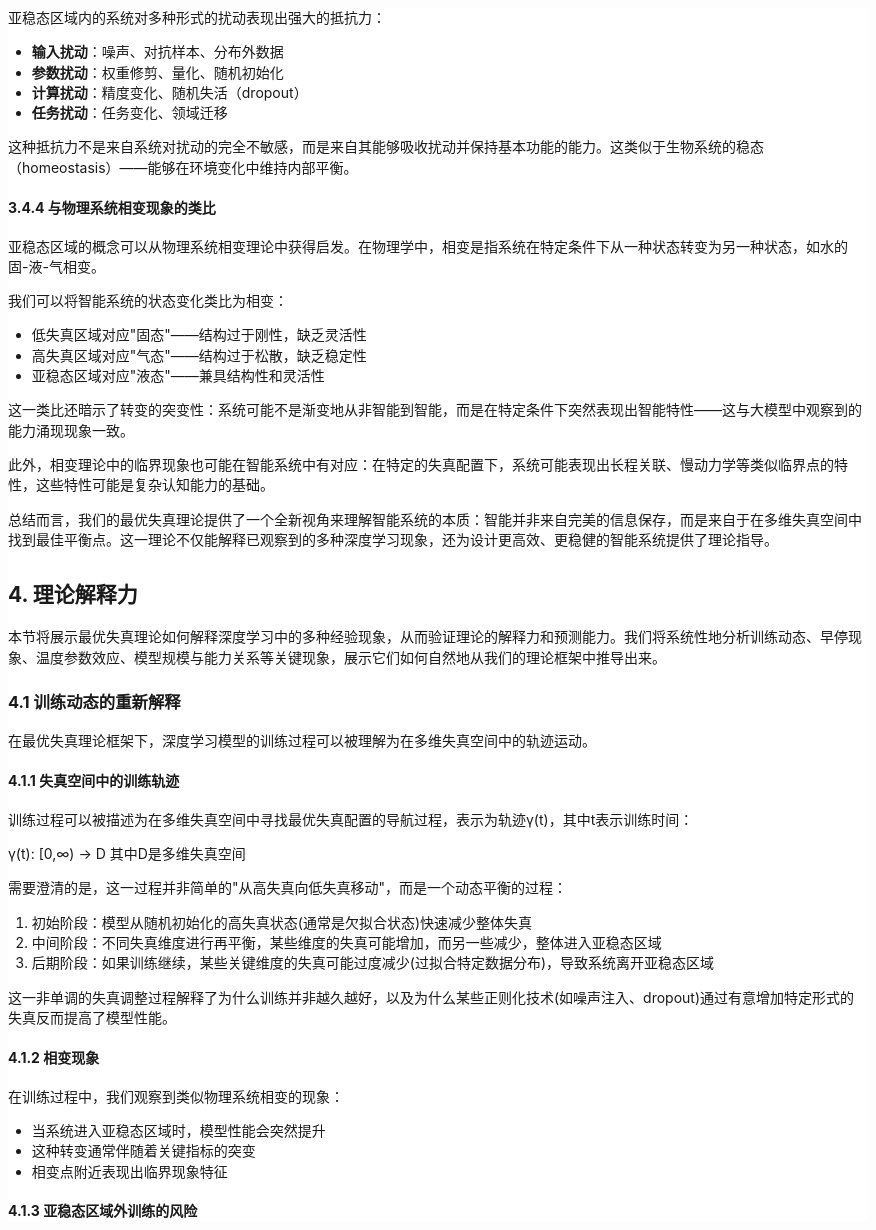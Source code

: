 亚稳态区域内的系统对多种形式的扰动表现出强大的抵抗力：

- **输入扰动**：噪声、对抗样本、分布外数据
- **参数扰动**：权重修剪、量化、随机初始化
- **计算扰动**：精度变化、随机失活（dropout）
- **任务扰动**：任务变化、领域迁移

这种抵抗力不是来自系统对扰动的完全不敏感，而是来自其能够吸收扰动并保持基本功能的能力。这类似于生物系统的稳态（homeostasis）——能够在环境变化中维持内部平衡。

#### 3.4.4 与物理系统相变现象的类比

亚稳态区域的概念可以从物理系统相变理论中获得启发。在物理学中，相变是指系统在特定条件下从一种状态转变为另一种状态，如水的固-液-气相变。

我们可以将智能系统的状态变化类比为相变：
- 低失真区域对应"固态"——结构过于刚性，缺乏灵活性
- 高失真区域对应"气态"——结构过于松散，缺乏稳定性
- 亚稳态区域对应"液态"——兼具结构性和灵活性

这一类比还暗示了转变的突变性：系统可能不是渐变地从非智能到智能，而是在特定条件下突然表现出智能特性——这与大模型中观察到的能力涌现现象一致。

此外，相变理论中的临界现象也可能在智能系统中有对应：在特定的失真配置下，系统可能表现出长程关联、慢动力学等类似临界点的特性，这些特性可能是复杂认知能力的基础。

总结而言，我们的最优失真理论提供了一个全新视角来理解智能系统的本质：智能并非来自完美的信息保存，而是来自于在多维失真空间中找到最佳平衡点。这一理论不仅能解释已观察到的多种深度学习现象，还为设计更高效、更稳健的智能系统提供了理论指导。

## 4. 理论解释力

本节将展示最优失真理论如何解释深度学习中的多种经验现象，从而验证理论的解释力和预测能力。我们将系统性地分析训练动态、早停现象、温度参数效应、模型规模与能力关系等关键现象，展示它们如何自然地从我们的理论框架中推导出来。

### 4.1 训练动态的重新解释

在最优失真理论框架下，深度学习模型的训练过程可以被理解为在多维失真空间中的轨迹运动。

#### 4.1.1 失真空间中的训练轨迹

训练过程可以被描述为在多维失真空间中寻找最优失真配置的导航过程，表示为轨迹γ(t)，其中t表示训练时间：

γ(t): [0,∞) → D
其中D是多维失真空间

需要澄清的是，这一过程并非简单的"从高失真向低失真移动"，而是一个动态平衡的过程：

1. 初始阶段：模型从随机初始化的高失真状态(通常是欠拟合状态)快速减少整体失真
2. 中间阶段：不同失真维度进行再平衡，某些维度的失真可能增加，而另一些减少，整体进入亚稳态区域
3. 后期阶段：如果训练继续，某些关键维度的失真可能过度减少(过拟合特定数据分布)，导致系统离开亚稳态区域

这一非单调的失真调整过程解释了为什么训练并非越久越好，以及为什么某些正则化技术(如噪声注入、dropout)通过有意增加特定形式的失真反而提高了模型性能。

#### 4.1.2 相变现象

在训练过程中，我们观察到类似物理系统相变的现象：
- 当系统进入亚稳态区域时，模型性能会突然提升
- 这种转变通常伴随着关键指标的突变
- 相变点附近表现出临界现象特征

#### 4.1.3 亚稳态区域外训练的风险
